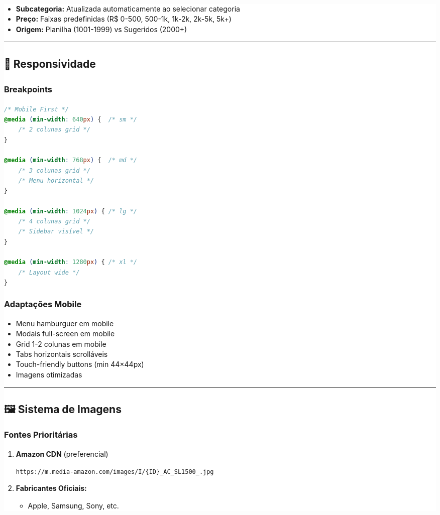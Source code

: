- **Subcategoria:** Atualizada automaticamente ao selecionar categoria
- **Preço:** Faixas predefinidas (R$ 0-500, 500-1k, 1k-2k, 2k-5k, 5k+)
- **Origem:** Planilha (1001-1999) vs Sugeridos (2000+)

---

## 📱 Responsividade

### Breakpoints

```css
/* Mobile First */
@media (min-width: 640px) {  /* sm */
    /* 2 colunas grid */
}

@media (min-width: 768px) {  /* md */
    /* 3 colunas grid */
    /* Menu horizontal */
}

@media (min-width: 1024px) { /* lg */
    /* 4 colunas grid */
    /* Sidebar visível */
}

@media (min-width: 1280px) { /* xl */
    /* Layout wide */
}
```

### Adaptações Mobile

- Menu hamburguer em mobile
- Modais full-screen em mobile
- Grid 1-2 colunas em mobile
- Tabs horizontais scrolláveis
- Touch-friendly buttons (min 44×44px)
- Imagens otimizadas

---

## 🖼️ Sistema de Imagens

### Fontes Prioritárias

1. **Amazon CDN** (preferencial)
   ```
   https://m.media-amazon.com/images/I/{ID}_AC_SL1500_.jpg
   ```

2. **Fabricantes Oficiais:**
   - Apple, Samsung, Sony, etc.
